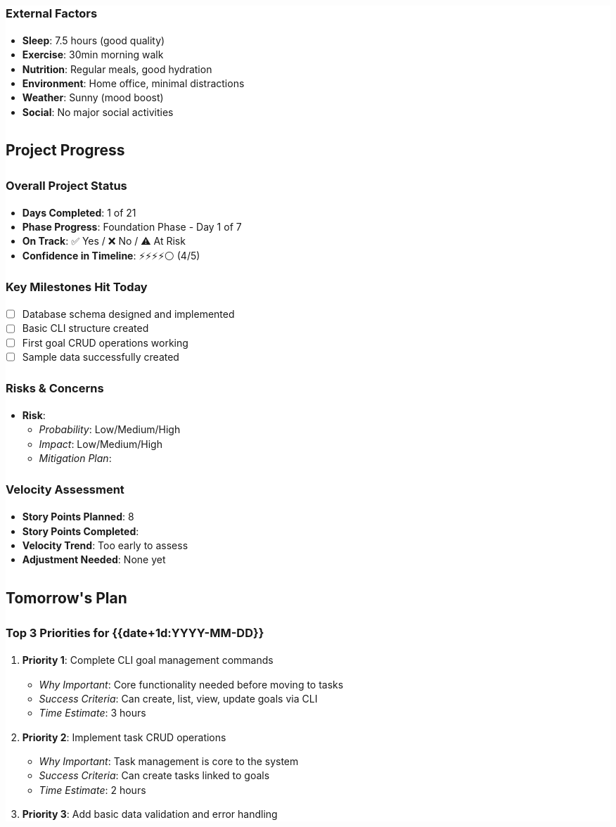### External Factors

- **Sleep**: 7.5 hours (good quality)
- **Exercise**: 30min morning walk
- **Nutrition**: Regular meals, good hydration
- **Environment**: Home office, minimal distractions
- **Weather**: Sunny (mood boost)
- **Social**: No major social activities

## Project Progress

### Overall Project Status

- **Days Completed**: 1 of 21
- **Phase Progress**: Foundation Phase - Day 1 of 7
- **On Track**: ✅ Yes / ❌ No / ⚠️ At Risk
- **Confidence in Timeline**: ⚡⚡⚡⚡⚪ (4/5)

### Key Milestones Hit Today

- [ ] Database schema designed and implemented
- [ ] Basic CLI structure created
- [ ] First goal CRUD operations working
- [ ] Sample data successfully created

### Risks & Concerns

- **Risk**:
    - _Probability_: Low/Medium/High
    - _Impact_: Low/Medium/High
    - _Mitigation Plan_:

### Velocity Assessment

- **Story Points Planned**: 8
- **Story Points Completed**:
- **Velocity Trend**: Too early to assess
- **Adjustment Needed**: None yet

## Tomorrow's Plan

### Top 3 Priorities for {{date+1d:YYYY-MM-DD}}

1. **Priority 1**: Complete CLI goal management commands
    
    - _Why Important_: Core functionality needed before moving to tasks
    - _Success Criteria_: Can create, list, view, update goals via CLI
    - _Time Estimate_: 3 hours
2. **Priority 2**: Implement task CRUD operations
    
    - _Why Important_: Task management is core to the system
    - _Success Criteria_: Can create tasks linked to goals
    - _Time Estimate_: 2 hours
3. **Priority 3**: Add basic data validation and error handling
    